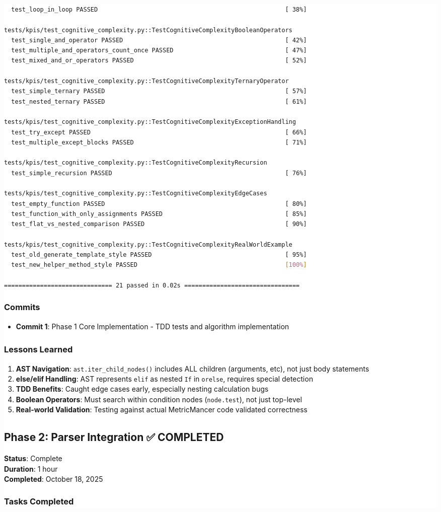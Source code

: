 ```bash
  test_loop_in_loop PASSED                                                    [ 38%]

tests/kpis/test_cognitive_complexity.py::TestCognitiveComplexityBooleanOperators
  test_single_and_operator PASSED                                             [ 42%]
  test_multiple_and_operators_count_once PASSED                               [ 47%]
  test_mixed_and_or_operators PASSED                                          [ 52%]

tests/kpis/test_cognitive_complexity.py::TestCognitiveComplexityTernaryOperator
  test_simple_ternary PASSED                                                  [ 57%]
  test_nested_ternary PASSED                                                  [ 61%]

tests/kpis/test_cognitive_complexity.py::TestCognitiveComplexityExceptionHandling
  test_try_except PASSED                                                      [ 66%]
  test_multiple_except_blocks PASSED                                          [ 71%]

tests/kpis/test_cognitive_complexity.py::TestCognitiveComplexityRecursion
  test_simple_recursion PASSED                                                [ 76%]

tests/kpis/test_cognitive_complexity.py::TestCognitiveComplexityEdgeCases
  test_empty_function PASSED                                                  [ 80%]
  test_function_with_only_assignments PASSED                                  [ 85%]
  test_flat_vs_nested_comparison PASSED                                       [ 90%]

tests/kpis/test_cognitive_complexity.py::TestCognitiveComplexityRealWorldExample
  test_old_generate_template_style PASSED                                     [ 95%]
  test_new_helper_method_style PASSED                                         [100%]

============================== 21 passed in 0.02s ================================
```

### Commits

- **Commit 1**: Phase 1 Core Implementation - TDD tests and algorithm implementation

### Lessons Learned

1. **AST Navigation**: `ast.iter_child_nodes()` includes ALL children (arguments, etc), not just body statements
2. **else/elif Handling**: AST represents `elif` as nested `If` in `orelse`, requires special detection
3. **TDD Benefits**: Caught edge cases early, especially nesting calculation bugs
4. **Boolean Operators**: Must search within condition nodes (`node.test`), not just top-level
5. **Real-world Validation**: Testing against actual MetricMancer code validated correctness

## Phase 2: Parser Integration ✅ COMPLETED

**Status**: Complete  
**Duration**: 1 hour  
**Completed**: October 18, 2025

### Tasks Completed
